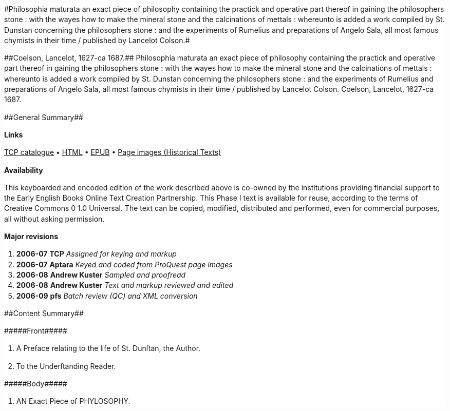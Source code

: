 #Philosophia maturata an exact piece of philosophy containing the practick and operative part thereof in gaining the philosophers stone : with the wayes how to make the mineral stone and the calcinations of mettals : whereunto is added a work compiled by St. Dunstan concerning the philosophers stone : and the experiments of Rumelius and preparations of Angelo Sala, all most famous chymists in their time / published by Lancelot Colson.#

##Coelson, Lancelot, 1627-ca 1687.##
Philosophia maturata an exact piece of philosophy containing the practick and operative part thereof in gaining the philosophers stone : with the wayes how to make the mineral stone and the calcinations of mettals : whereunto is added a work compiled by St. Dunstan concerning the philosophers stone : and the experiments of Rumelius and preparations of Angelo Sala, all most famous chymists in their time / published by Lancelot Colson.
Coelson, Lancelot, 1627-ca 1687.

##General Summary##

**Links**

[TCP catalogue](http://www.ota.ox.ac.uk/tcp/)  • 
[HTML](http://tei.it.ox.ac.uk/tcp/Texts-HTML/free/A33/A33604.html)  • 
[EPUB](http://tei.it.ox.ac.uk/tcp/Texts-EPUB/free/A33/A33604.epub) • 
[Page images (Historical Texts)](https://data.historicaltexts.jisc.ac.uk/view?pubId=eebo-11229041e&pageId=eebo-11229041e-46947-1)

**Availability**

This keyboarded and encoded edition of the
	       work described above is co-owned by the institutions
	       providing financial support to the Early English Books
	       Online Text Creation Partnership. This Phase I text is
	       available for reuse, according to the terms of Creative
	       Commons 0 1.0 Universal. The text can be copied,
	       modified, distributed and performed, even for
	       commercial purposes, all without asking permission.

**Major revisions**

1. __2006-07__ __TCP__ *Assigned for keying and markup*
1. __2006-07__ __Aptara__ *Keyed and coded from ProQuest page images*
1. __2006-08__ __Andrew Kuster__ *Sampled and proofread*
1. __2006-08__ __Andrew Kuster__ *Text and markup reviewed and edited*
1. __2006-09__ __pfs__ *Batch review (QC) and XML conversion*

##Content Summary##

#####Front#####

1. A Preface relating
to the life of
St. Dunſtan, the
Author.

1. To the Underſtanding Reader.

#####Body#####

1. AN
Exact Piece of
PHYLOSOPHY.
